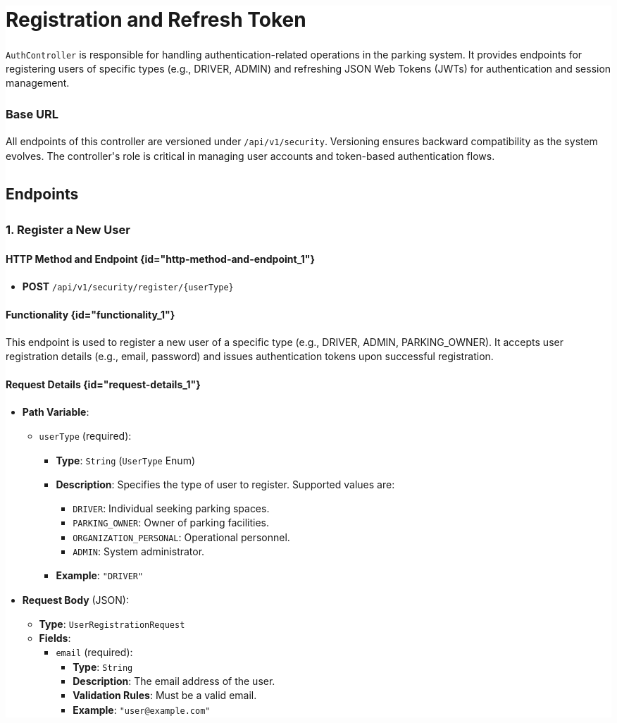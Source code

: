 # Registration and Refresh Token

`AuthController` is responsible for handling authentication-related operations in the parking system. It provides
endpoints for registering users of specific types (e.g., DRIVER, ADMIN) and refreshing JSON Web Tokens (JWTs) for
authentication and session management.

### Base URL

All endpoints of this controller are versioned under `/api/v1/security`. Versioning ensures backward compatibility as
the system evolves. The controller's role is critical in managing user accounts and token-based authentication flows.

## Endpoints

### **1. Register a New User**

#### **HTTP Method and Endpoint** {id="http-method-and-endpoint_1"}

- **POST** `/api/v1/security/register/{userType}`

#### **Functionality** {id="functionality_1"}

This endpoint is used to register a new user of a specific type (e.g., DRIVER, ADMIN, PARKING_OWNER). It accepts user
registration details (e.g., email, password) and issues authentication tokens upon successful registration.

#### **Request Details** {id="request-details_1"}

- **Path Variable**:
    - `userType` (required):
        - **Type**: `String` (`UserType` Enum)
        - **Description**: Specifies the type of user to register. Supported values are:
            - `DRIVER`: Individual seeking parking spaces.
            - `PARKING_OWNER`: Owner of parking facilities.
            - `ORGANIZATION_PERSONAL`: Operational personnel.
            - `ADMIN`: System administrator.

        - **Example**: `"DRIVER"`

- **Request Body** (JSON):
    - **Type**: `UserRegistrationRequest`
    - **Fields**:
        - `email` (required):
            - **Type**: `String`
            - **Description**: The email address of the user.
            - **Validation Rules**: Must be a valid email.
            - **Example**: `"user@example.com"`
